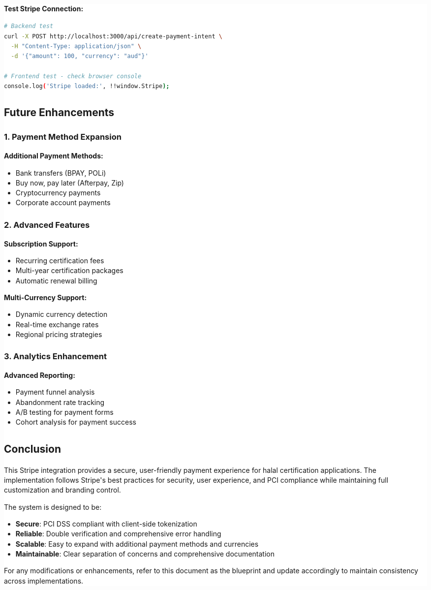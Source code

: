 **Test Stripe Connection:**
```bash
# Backend test
curl -X POST http://localhost:3000/api/create-payment-intent \
  -H "Content-Type: application/json" \
  -d '{"amount": 100, "currency": "aud"}'

# Frontend test - check browser console
console.log('Stripe loaded:', !!window.Stripe);
```

## Future Enhancements

### 1. Payment Method Expansion

**Additional Payment Methods:**
- Bank transfers (BPAY, POLi)
- Buy now, pay later (Afterpay, Zip)
- Cryptocurrency payments
- Corporate account payments

### 2. Advanced Features

**Subscription Support:**
- Recurring certification fees  
- Multi-year certification packages
- Automatic renewal billing

**Multi-Currency Support:**
- Dynamic currency detection
- Real-time exchange rates
- Regional pricing strategies

### 3. Analytics Enhancement

**Advanced Reporting:**
- Payment funnel analysis
- Abandonment rate tracking
- A/B testing for payment forms
- Cohort analysis for payment success

## Conclusion

This Stripe integration provides a secure, user-friendly payment experience for halal certification applications. The implementation follows Stripe's best practices for security, user experience, and PCI compliance while maintaining full customization and branding control.

The system is designed to be:
- **Secure**: PCI DSS compliant with client-side tokenization
- **Reliable**: Double verification and comprehensive error handling  
- **Scalable**: Easy to expand with additional payment methods and currencies
- **Maintainable**: Clear separation of concerns and comprehensive documentation

For any modifications or enhancements, refer to this document as the blueprint and update accordingly to maintain consistency across implementations.